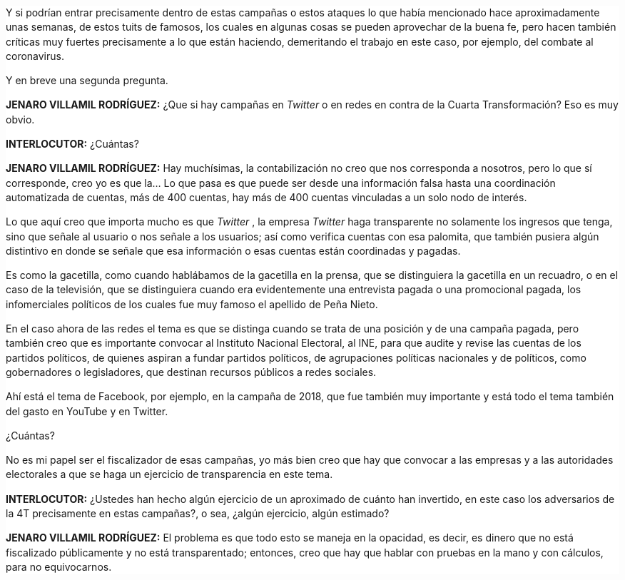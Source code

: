 Y si podrían entrar precisamente dentro de estas campañas o estos ataques lo
que había mencionado hace aproximadamente unas semanas, de estos tuits de
famosos, los cuales en algunas cosas se pueden aprovechar de la buena fe, pero
hacen también críticas muy fuertes precisamente a lo que están haciendo,
demeritando el trabajo en este caso, por ejemplo, del combate al coronavirus.

Y en breve una segunda pregunta.

**JENARO VILLAMIL RODRÍGUEZ:** ¿Que si hay campañas en _Twitter_ o en redes en
contra de la Cuarta Transformación? Eso es muy obvio.

**INTERLOCUTOR:** ¿Cuántas?

**JENARO VILLAMIL RODRÍGUEZ:** Hay muchísimas, la contabilización no creo que
nos corresponda a nosotros, pero lo que sí corresponde, creo yo es que la… Lo
que pasa es que puede ser desde una información falsa hasta una coordinación
automatizada de cuentas, más de 400 cuentas, hay más de 400 cuentas vinculadas
a un solo nodo de interés.

Lo que aquí creo que importa mucho es que _Twitter_ , la empresa _Twitter_
haga transparente no solamente los ingresos que tenga, sino que señale al
usuario o nos señale a los usuarios; así como verifica cuentas con esa
palomita, que también pusiera algún distintivo en donde se señale que esa
información o esas cuentas están coordinadas y pagadas.

Es como la gacetilla, como cuando hablábamos de la gacetilla en la prensa, que
se distinguiera la gacetilla en un recuadro, o en el caso de la televisión,
que se distinguiera cuando era evidentemente una entrevista pagada o una
promocional pagada, los infomerciales políticos de los cuales fue muy famoso
el apellido de Peña Nieto.

En el caso ahora de las redes el tema es que se distinga cuando se trata de
una posición y de una campaña pagada, pero también creo que es importante
convocar al Instituto Nacional Electoral, al INE, para que audite y revise las
cuentas de los partidos políticos, de quienes aspiran a fundar partidos
políticos, de agrupaciones políticas nacionales y de políticos, como
gobernadores o legisladores, que destinan recursos públicos a redes sociales.

Ahí está el tema de Facebook, por ejemplo, en la campaña de 2018, que fue
también muy importante y está todo el tema también del gasto en YouTube y en
Twitter.

¿Cuántas?

No es mi papel ser el fiscalizador de esas campañas, yo más bien creo que hay
que convocar a las empresas y a las autoridades electorales a que se haga un
ejercicio de transparencia en este tema.

**INTERLOCUTOR:** ¿Ustedes han hecho algún ejercicio de un aproximado de
cuánto han invertido, en este caso los adversarios de la 4T precisamente en
estas campañas?, o sea, ¿algún ejercicio, algún estimado?

**JENARO VILLAMIL RODRÍGUEZ:** El problema es que todo esto se maneja en la
opacidad, es decir, es dinero que no está fiscalizado públicamente y no está
transparentado; entonces, creo que hay que hablar con pruebas en la mano y con
cálculos, para no equivocarnos.
